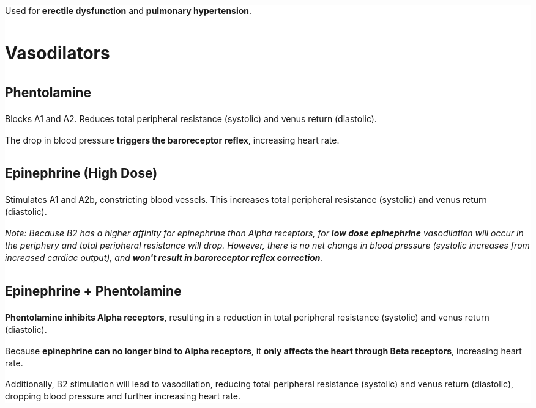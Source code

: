 Used for **erectile dysfunction** and **pulmonary hypertension**.
# Vasodilators
## Phentolamine
Blocks A1 and A2. Reduces total peripheral resistance (systolic) and venus return (diastolic).

The drop in blood pressure **triggers the baroreceptor reflex**, increasing heart rate.
## Epinephrine (High Dose)
Stimulates A1 and A2b, constricting blood vessels. This increases total peripheral resistance (systolic) and venus return (diastolic).

*Note: Because B2 has a higher affinity for epinephrine than Alpha receptors, for **low dose epinephrine** vasodilation will occur in the periphery and total peripheral resistance will drop. However, there is no net change in blood pressure (systolic increases from increased cardiac output), and **won't result in baroreceptor reflex correction**.*
## Epinephrine + Phentolamine
**Phentolamine inhibits Alpha receptors**, resulting in a reduction in total peripheral resistance (systolic) and venus return (diastolic).

Because **epinephrine can no longer bind to Alpha receptors**, it **only affects the heart through Beta receptors**, increasing heart rate. 

Additionally, B2 stimulation will lead to vasodilation, reducing total peripheral resistance (systolic) and venus return (diastolic), dropping blood pressure and further increasing heart rate.
